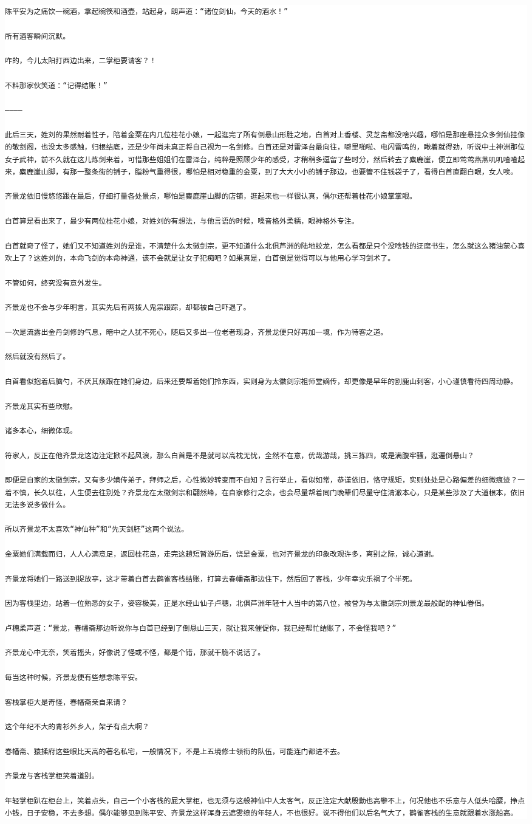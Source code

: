     陈平安为之痛饮一碗酒，拿起碗筷和酒壶，站起身，朗声道：“诸位剑仙，今天的酒水！”

    所有酒客瞬间沉默。

    咋的，今儿太阳打西边出来，二掌柜要请客？！

    不料那家伙笑道：“记得结账！”

    ————

    此后三天，姓刘的果然耐着性子，陪着金粟在内几位桂花小娘，一起逛完了所有倒悬山形胜之地，白首对上香楼、灵芝斋都没啥兴趣，哪怕是那座悬挂众多剑仙挂像的敬剑阁，也没太多感触，归根结底，还是少年尚未真正将自己视为一名剑修。白首还是对雷泽台最向往，噼里啪啦、电闪雷鸣的，瞅着就得劲，听说中土神洲那位女子武神，前不久就在这儿炼剑来着，可惜那些姐姐们在雷泽台，纯粹是照顾少年的感受，才稍稍多逗留了些时分，然后转去了麋鹿崖，便立即莺莺燕燕叽叽喳喳起来，麋鹿崖山脚，有那一整条街的铺子，脂粉气重得很，哪怕是相对稳重的金粟，到了大大小小的铺子那边，也要管不住钱袋子了，看得白首直翻白眼，女人唉。

    齐景龙依旧慢悠悠跟在最后，仔细打量各处景点，哪怕是麋鹿崖山脚的店铺，逛起来也一样很认真，偶尔还帮着桂花小娘掌掌眼。

    白首算是看出来了，最少有两位桂花小娘，对姓刘的有想法，与他言语的时候，嗓音格外柔糯，眼神格外专注。

    白首就奇了怪了，她们又不知道姓刘的是谁，不清楚什么太徽剑宗，更不知道什么北俱芦洲的陆地蛟龙，怎么看都是只个没啥钱的迂腐书生，怎么就这么猪油蒙心喜欢上了？这姓刘的，本命飞剑的本命神通，该不会就是让女子犯痴吧？如果真是，白首倒是觉得可以与他用心学习剑术了。

    不管如何，终究没有意外发生。

    齐景龙也不会与少年明言，其实先后有两拨人鬼祟跟踪，却都被自己吓退了。

    一次是流露出金丹剑修的气息，暗中之人犹不死心，随后又多出一位老者现身，齐景龙便只好再加一境，作为待客之道。

    然后就没有然后了。

    白首看似抱着后脑勺，不厌其烦跟在她们身边，后来还要帮着她们拎东西，实则身为太徽剑宗祖师堂嫡传，却更像是早年的割鹿山刺客，小心谨慎看待四周动静。

    齐景龙其实有些欣慰。

    诸多本心，细微体现。

    符家人，反正在他齐景龙这边注定掀不起风浪，那么白首是不是就可以高枕无忧，全然不在意，优哉游哉，挑三拣四，或是满腹牢骚，逛遍倒悬山？

    即便是自家的太徽剑宗，又有多少嫡传弟子，拜师之后，心性微妙转变而不自知？言行举止，看似如常，恭谨依旧，恪守规矩，实则处处是心路偏差的细微痕迹？一着不慎，长久以往，人生便去往别处？齐景龙在太徽剑宗和翩然峰，在自家修行之余，也会尽量帮着同门晚辈们尽量守住清澈本心，只是某些涉及了大道根本，依旧无法多说多做什么。

    所以齐景龙不太喜欢“神仙种”和“先天剑胚”这两个说法。

    金粟她们满载而归，人人心满意足，返回桂花岛，走完这趟短暂游历后，饶是金粟，也对齐景龙的印象改观许多，离别之际，诚心道谢。

    齐景龙将她们一路送到捉放亭，这才带着白首去鹳雀客栈结账，打算去春幡斋那边住下，然后回了客栈，少年幸灾乐祸了个半死。

    因为客栈里边，站着一位熟悉的女子，姿容极美，正是水经山仙子卢穗，北俱芦洲年轻十人当中的第八位，被誉为与太徽剑宗刘景龙最般配的神仙眷侣。

    卢穗柔声道：“景龙，春幡斋那边听说你与白首已经到了倒悬山三天，就让我来催促你，我已经帮忙结账了，不会怪我吧？”

    齐景龙心中无奈，笑着摇头，好像说了怪或不怪，都是个错，那就干脆不说话了。

    每当这种时候，齐景龙便有些想念陈平安。

    客栈掌柜大是奇怪，春幡斋亲自来请？

    这个年纪不大的青衫外乡人，架子有点大啊？

    春幡斋、猿揉府这些眼比天高的著名私宅，一般情况下，不是上五境修士领衔的队伍，可能连门都进不去。

    齐景龙与客栈掌柜笑着道别。

    年轻掌柜趴在柜台上，笑着点头，自己一个小客栈的屁大掌柜，也无须与这般神仙中人太客气，反正注定大献殷勤也高攀不上，何况他也不乐意与人低头哈腰，挣点小钱，日子安稳，不去多想。偶尔能够见到陈平安、齐景龙这样浑身云遮雾缭的年轻人，不也很好。说不得他们以后名气大了，鹳雀客栈的生意就跟着水涨船高。
